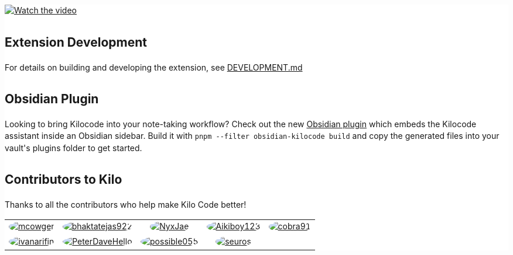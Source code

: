 [![Watch the video](https://img.youtube.com/vi/pqGfYXgrhig/maxresdefault.jpg)](https://youtu.be/pqGfYXgrhig)

## Extension Development

For details on building and developing the extension, see [DEVELOPMENT.md](/DEVELOPMENT.md)

## Obsidian Plugin

Looking to bring Kilocode into your note-taking workflow? Check out the new [Obsidian plugin](apps/obsidian-kilocode/README.md) which embeds the Kilocode assistant inside an Obsidian sidebar. Build it with `pnpm --filter obsidian-kilocode build` and copy the generated files into your vault's plugins folder to get started.

## Contributors to Kilo

Thanks to all the contributors who help make Kilo Code better!

<table>
  <tr>
    <td align="center">
      <a href="https://github.com/mcowger">
        <img src="https://avatars.githubusercontent.com/u/1929548?size=100" width="100" height="100" alt="mcowger" style="border-radius: 50%;" />
      </a>
    </td>    <td align="center">
      <a href="https://github.com/bhaktatejas922">
        <img src="https://avatars.githubusercontent.com/u/26863466?size=100" width="100" height="100" alt="bhaktatejas922" style="border-radius: 50%;" />
      </a>
    </td>    <td align="center">
      <a href="https://github.com/NyxJae">
        <img src="https://avatars.githubusercontent.com/u/52313587?size=100" width="100" height="100" alt="NyxJae" style="border-radius: 50%;" />
      </a>
    </td>    <td align="center">
      <a href="https://github.com/Aikiboy123">
        <img src="https://avatars.githubusercontent.com/u/161741275?size=100" width="100" height="100" alt="Aikiboy123" style="border-radius: 50%;" />
      </a>
    </td>    <td align="center">
      <a href="https://github.com/cobra91">
        <img src="https://avatars.githubusercontent.com/u/1060585?size=100" width="100" height="100" alt="cobra91" style="border-radius: 50%;" />
      </a>
    </td>
  </tr>
  <tr>
    <td align="center">
      <a href="https://github.com/ivanarifin">
        <img src="https://avatars.githubusercontent.com/u/111653938?size=100" width="100" height="100" alt="ivanarifin" style="border-radius: 50%;" />
      </a>
    </td>    <td align="center">
      <a href="https://github.com/PeterDaveHello">
        <img src="https://avatars.githubusercontent.com/u/3691490?size=100" width="100" height="100" alt="PeterDaveHello" style="border-radius: 50%;" />
      </a>
    </td>    <td align="center">
      <a href="https://github.com/possible055">
        <img src="https://avatars.githubusercontent.com/u/38576169?size=100" width="100" height="100" alt="possible055" style="border-radius: 50%;" />
      </a>
    </td>    <td align="center">
      <a href="https://github.com/seuros">
        <img src="https://avatars.githubusercontent.com/u/2394703?size=100" width="100" height="100" alt="seuros" style="border-radius: 50%;" />